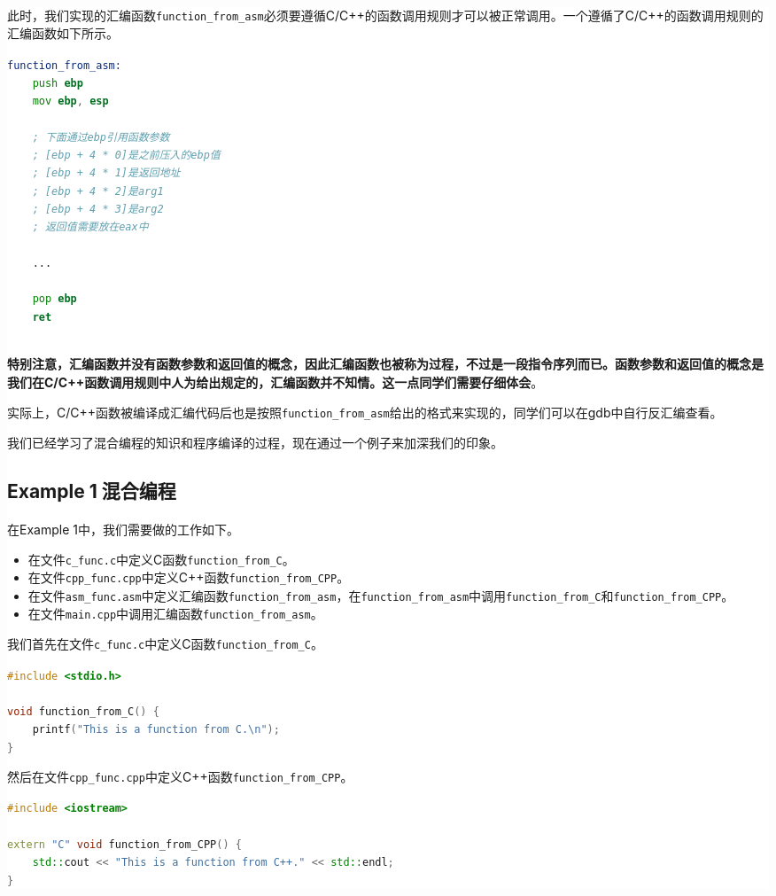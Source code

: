 此时，我们实现的汇编函数`function_from_asm`必须要遵循C/C++的函数调用规则才可以被正常调用。一个遵循了C/C++的函数调用规则的汇编函数如下所示。

```asm
function_from_asm:
	push ebp
	mov ebp, esp
	
	; 下面通过ebp引用函数参数
	; [ebp + 4 * 0]是之前压入的ebp值
	; [ebp + 4 * 1]是返回地址
	; [ebp + 4 * 2]是arg1
	; [ebp + 4 * 3]是arg2
	; 返回值需要放在eax中
	
	... 
	
	pop ebp
	ret
	
```

**特别注意，汇编函数并没有函数参数和返回值的概念，因此汇编函数也被称为过程，不过是一段指令序列而已。函数参数和返回值的概念是我们在C/C++函数调用规则中人为给出规定的，汇编函数并不知情。这一点同学们需要仔细体会**。

实际上，C/C++函数被编译成汇编代码后也是按照`function_from_asm`给出的格式来实现的，同学们可以在gdb中自行反汇编查看。

我们已经学习了混合编程的知识和程序编译的过程，现在通过一个例子来加深我们的印象。

## Example 1 混合编程

在Example 1中，我们需要做的工作如下。

+ 在文件`c_func.c`中定义C函数`function_from_C`。
+ 在文件`cpp_func.cpp`中定义C++函数`function_from_CPP`。
+ 在文件`asm_func.asm`中定义汇编函数`function_from_asm`，在`function_from_asm`中调用`function_from_C`和`function_from_CPP`。
+ 在文件`main.cpp`中调用汇编函数`function_from_asm`。

我们首先在文件`c_func.c`中定义C函数`function_from_C`。

```cpp
#include <stdio.h>

void function_from_C() {
    printf("This is a function from C.\n");
}
```

然后在文件`cpp_func.cpp`中定义C++函数`function_from_CPP`。

```cpp
#include <iostream>

extern "C" void function_from_CPP() {
    std::cout << "This is a function from C++." << std::endl;
}
```
